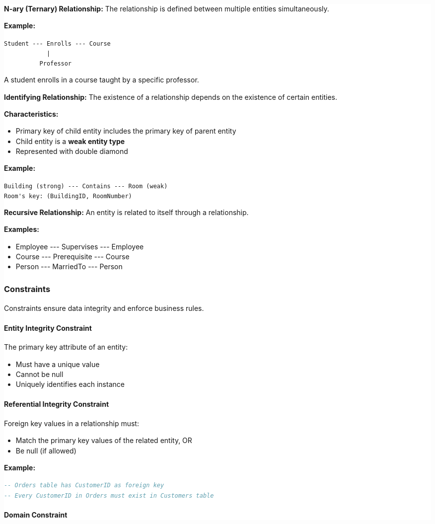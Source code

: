 **N-ary (Ternary) Relationship:**
The relationship is defined between multiple entities simultaneously.

**Example:**
```
Student --- Enrolls --- Course
            |
          Professor
```
A student enrolls in a course taught by a specific professor.

**Identifying Relationship:**
The existence of a relationship depends on the existence of certain entities.

**Characteristics:**
- Primary key of child entity includes the primary key of parent entity
- Child entity is a **weak entity type**
- Represented with double diamond

**Example:**
```
Building (strong) --- Contains --- Room (weak)
Room's key: (BuildingID, RoomNumber)
```

**Recursive Relationship:**
An entity is related to itself through a relationship.

**Examples:**
- Employee --- Supervises --- Employee
- Course --- Prerequisite --- Course
- Person --- MarriedTo --- Person

### Constraints

Constraints ensure data integrity and enforce business rules.

#### Entity Integrity Constraint

The primary key attribute of an entity:
- Must have a unique value
- Cannot be null
- Uniquely identifies each instance

#### Referential Integrity Constraint

Foreign key values in a relationship must:
- Match the primary key values of the related entity, OR
- Be null (if allowed)

**Example:**
```sql
-- Orders table has CustomerID as foreign key
-- Every CustomerID in Orders must exist in Customers table
```

#### Domain Constraint

